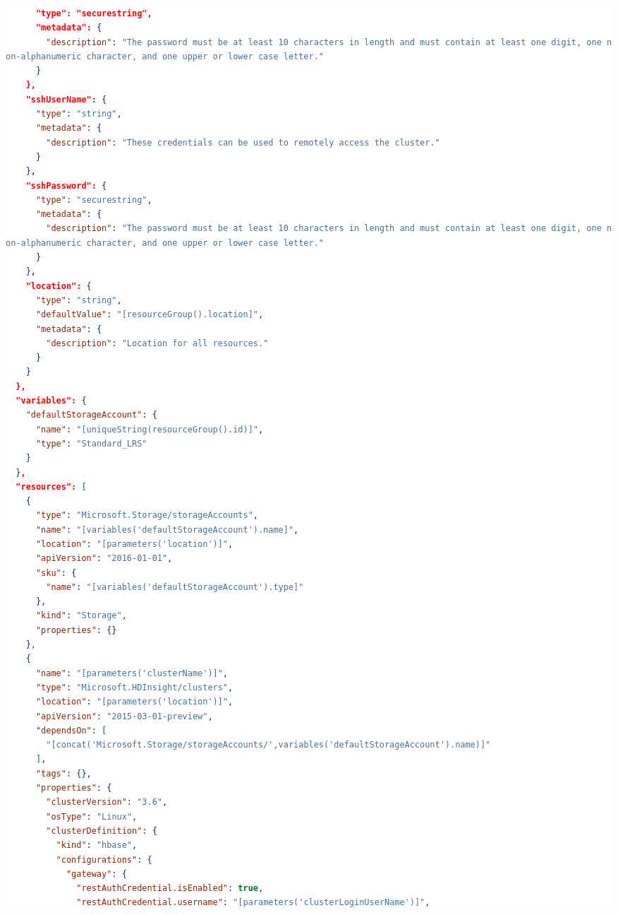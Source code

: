 ```Json
      "type": "securestring",
      "metadata": {
        "description": "The password must be at least 10 characters in length and must contain at least one digit, one non-alphanumeric character, and one upper or lower case letter."
      }
    },
    "sshUserName": {
      "type": "string",
      "metadata": {
        "description": "These credentials can be used to remotely access the cluster."
      }
    },
    "sshPassword": {
      "type": "securestring",
      "metadata": {
        "description": "The password must be at least 10 characters in length and must contain at least one digit, one non-alphanumeric character, and one upper or lower case letter."
      }
    },
    "location": {
      "type": "string",
      "defaultValue": "[resourceGroup().location]",
      "metadata": {
        "description": "Location for all resources."
      }
    }
  },
  "variables": {
    "defaultStorageAccount": {
      "name": "[uniqueString(resourceGroup().id)]",
      "type": "Standard_LRS"
    }
  },
  "resources": [
    {
      "type": "Microsoft.Storage/storageAccounts",
      "name": "[variables('defaultStorageAccount').name]",
      "location": "[parameters('location')]",
      "apiVersion": "2016-01-01",
      "sku": {
        "name": "[variables('defaultStorageAccount').type]"
      },
      "kind": "Storage",
      "properties": {}
    },
    {
      "name": "[parameters('clusterName')]",
      "type": "Microsoft.HDInsight/clusters",
      "location": "[parameters('location')]",
      "apiVersion": "2015-03-01-preview",
      "dependsOn": [
        "[concat('Microsoft.Storage/storageAccounts/',variables('defaultStorageAccount').name)]"
      ],
      "tags": {},
      "properties": {
        "clusterVersion": "3.6",
        "osType": "Linux",
        "clusterDefinition": {
          "kind": "hbase",
          "configurations": {
            "gateway": {
              "restAuthCredential.isEnabled": true,
              "restAuthCredential.username": "[parameters('clusterLoginUserName')]",
```